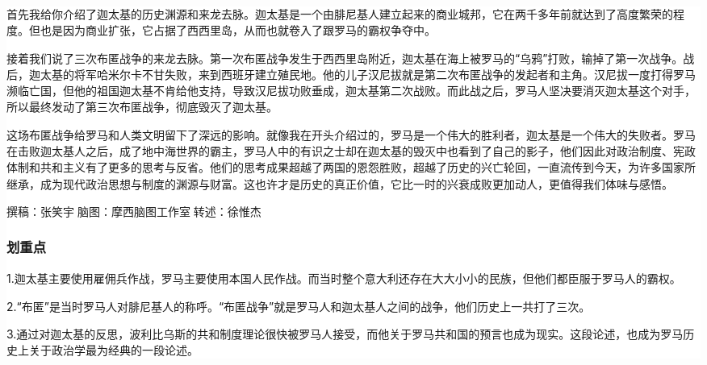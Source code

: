 首先我给你介绍了迦太基的历史渊源和来龙去脉。迦太基是一个由腓尼基人建立起来的商业城邦，它在两千多年前就达到了高度繁荣的程度。但也是因为商业扩张，它占据了西西里岛，从而也就卷入了跟罗马的霸权争夺中。

接着我们说了三次布匿战争的来龙去脉。第一次布匿战争发生于西西里岛附近，迦太基在海上被罗马的“乌鸦”打败，输掉了第一次战争。战后，迦太基的将军哈米尔卡不甘失败，来到西班牙建立殖民地。他的儿子汉尼拔就是第二次布匿战争的发起者和主角。汉尼拔一度打得罗马濒临亡国，但他的祖国迦太基不肯给他支持，导致汉尼拔功败垂成，迦太基第二次战败。而此战之后，罗马人坚决要消灭迦太基这个对手，所以最终发动了第三次布匿战争，彻底毁灭了迦太基。

这场布匿战争给罗马和人类文明留下了深远的影响。就像我在开头介绍过的，罗马是一个伟大的胜利者，迦太基是一个伟大的失败者。罗马在击败迦太基人之后，成了地中海世界的霸主，罗马人中的有识之士却在迦太基的毁灭中也看到了自己的影子，他们因此对政治制度、宪政体制和共和主义有了更多的思考与反省。他们的思考成果超越了两国的恩怨胜败，超越了历史的兴亡轮回，一直流传到今天，为许多国家所继承，成为现代政治思想与制度的渊源与财富。这也许才是历史的真正价值，它比一时的兴衰成败更加动人，更值得我们体味与感悟。

撰稿：张笑宇
脑图：摩西脑图工作室
转述：徐惟杰

### 划重点

 1.迦太基主要使用雇佣兵作战，罗马主要使用本国人民作战。而当时整个意大利还存在大大小小的民族，但他们都臣服于罗马人的霸权。

 2.“布匿”是当时罗马人对腓尼基人的称呼。“布匿战争”就是罗马人和迦太基人之间的战争，他们历史上一共打了三次。

 3.通过对迦太基的反思，波利比乌斯的共和制度理论很快被罗马人接受，而他关于罗马共和国的预言也成为现实。这段论述，也成为罗马历史上关于政治学最为经典的一段论述。

